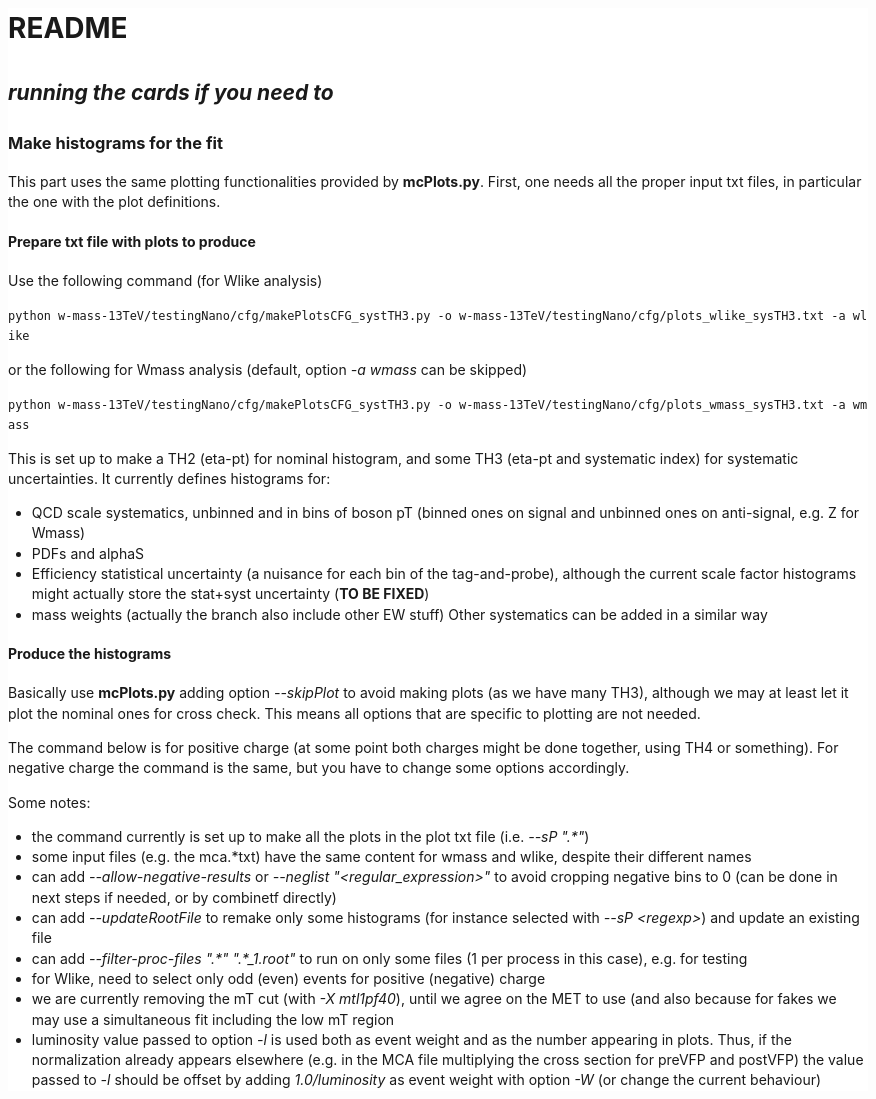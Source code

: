 # README

## _running the cards if you need to_

### Make histograms for the fit

This part uses the same plotting functionalities provided by **mcPlots.py**.
First, one needs all the proper input txt files, in particular the one with the plot definitions.

#### Prepare txt file with plots to produce

Use the following command (for Wlike analysis)
```
python w-mass-13TeV/testingNano/cfg/makePlotsCFG_systTH3.py -o w-mass-13TeV/testingNano/cfg/plots_wlike_sysTH3.txt -a wlike
```
or the following for Wmass analysis (default, option _-a wmass_ can be skipped)
```
python w-mass-13TeV/testingNano/cfg/makePlotsCFG_systTH3.py -o w-mass-13TeV/testingNano/cfg/plots_wmass_sysTH3.txt -a wmass
```
This is set up to make a TH2 (eta-pt) for nominal histogram, and some TH3 (eta-pt and systematic index) for systematic uncertainties. It currently defines histograms for:
- QCD scale systematics, unbinned and in bins of boson pT (binned ones on signal and unbinned ones on anti-signal, e.g. Z for Wmass)
- PDFs and alphaS
- Efficiency statistical uncertainty (a nuisance for each bin of the tag-and-probe), although the current scale factor histograms might actually store the stat+syst uncertainty (**TO BE FIXED**)
- mass weights (actually the branch also include other EW stuff) 
Other systematics can be added in a similar way

#### Produce the histograms

Basically use **mcPlots.py** adding option _--skipPlot_ to avoid making plots (as we have many TH3), although we may at least let it plot the nominal ones for cross check. This means all options that are specific to plotting are not needed.

The command below is for positive charge (at some point both charges might be done together, using TH4 or something). For negative charge the command is the same, but you have to change some options accordingly.

Some notes:
- the command currently is set up to make all the plots in the plot txt file (i.e. _--sP ".*"_)
- some input files (e.g. the mca.*txt) have the same content for wmass and wlike, despite their different names
- can add _--allow-negative-results_ or _--neglist "<regular_expression>"_ to avoid cropping negative bins to 0 (can be done in next steps if needed, or by combinetf directly)
- can add _--updateRootFile_ to remake only some histograms (for instance selected with _--sP \<regexp\>_) and update an existing file
- can add _--filter-proc-files ".\*" ".\*\_1.root"_ to run on only some files (1 per process in this case), e.g. for testing
- for Wlike, need to select only odd (even) events for positive (negative) charge
- we are currently removing the mT cut (with _-X mtl1pf40_), until we agree on the MET to use (and also because for fakes we may use a simultaneous fit including the low mT region
- luminosity value passed to option _-l_ is used both as event weight and as the number appearing in plots. Thus, if the normalization already appears elsewhere (e.g. in the MCA file multiplying the cross section for preVFP and postVFP) the value passed to _-l_  should be offset by adding _1.0/luminosity_ as event weight with option _-W_ (or change the current behaviour)
